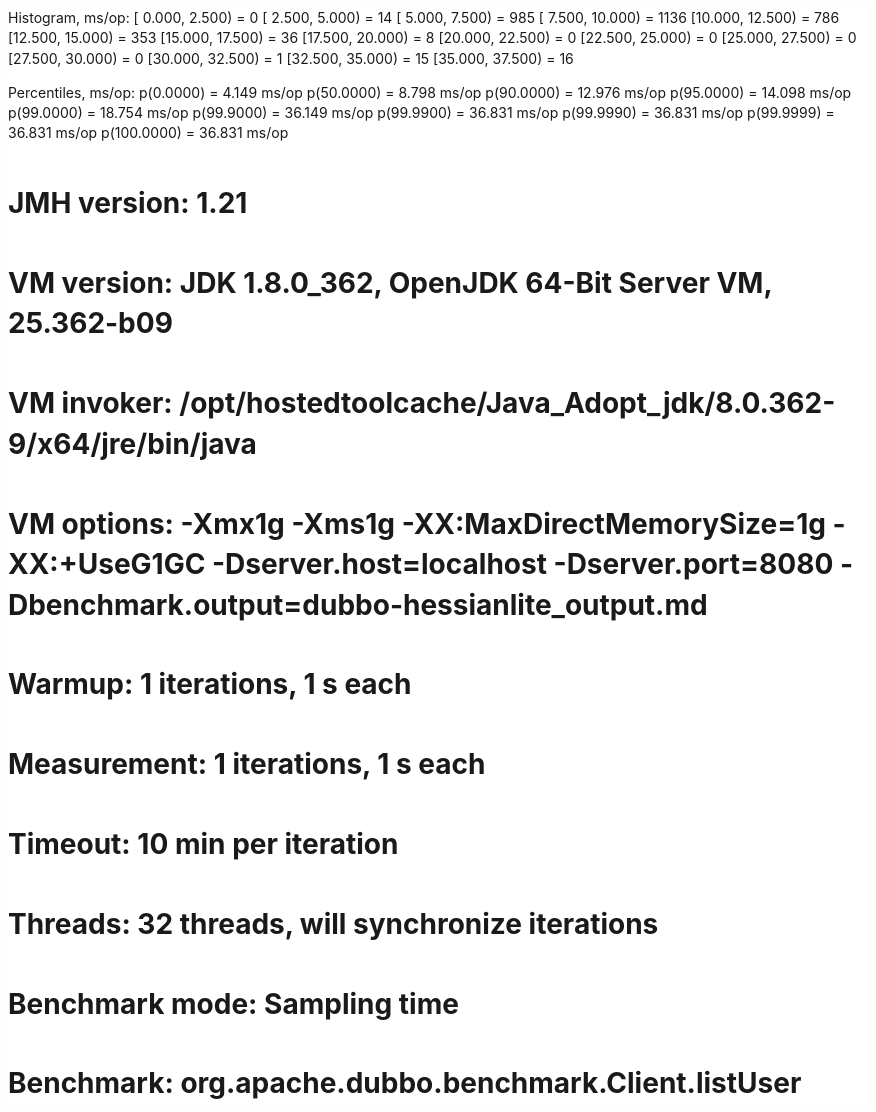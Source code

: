   Histogram, ms/op:
    [ 0.000,  2.500) = 0 
    [ 2.500,  5.000) = 14 
    [ 5.000,  7.500) = 985 
    [ 7.500, 10.000) = 1136 
    [10.000, 12.500) = 786 
    [12.500, 15.000) = 353 
    [15.000, 17.500) = 36 
    [17.500, 20.000) = 8 
    [20.000, 22.500) = 0 
    [22.500, 25.000) = 0 
    [25.000, 27.500) = 0 
    [27.500, 30.000) = 0 
    [30.000, 32.500) = 1 
    [32.500, 35.000) = 15 
    [35.000, 37.500) = 16 

  Percentiles, ms/op:
      p(0.0000) =      4.149 ms/op
     p(50.0000) =      8.798 ms/op
     p(90.0000) =     12.976 ms/op
     p(95.0000) =     14.098 ms/op
     p(99.0000) =     18.754 ms/op
     p(99.9000) =     36.149 ms/op
     p(99.9900) =     36.831 ms/op
     p(99.9990) =     36.831 ms/op
     p(99.9999) =     36.831 ms/op
    p(100.0000) =     36.831 ms/op


# JMH version: 1.21
# VM version: JDK 1.8.0_362, OpenJDK 64-Bit Server VM, 25.362-b09
# VM invoker: /opt/hostedtoolcache/Java_Adopt_jdk/8.0.362-9/x64/jre/bin/java
# VM options: -Xmx1g -Xms1g -XX:MaxDirectMemorySize=1g -XX:+UseG1GC -Dserver.host=localhost -Dserver.port=8080 -Dbenchmark.output=dubbo-hessianlite_output.md
# Warmup: 1 iterations, 1 s each
# Measurement: 1 iterations, 1 s each
# Timeout: 10 min per iteration
# Threads: 32 threads, will synchronize iterations
# Benchmark mode: Sampling time
# Benchmark: org.apache.dubbo.benchmark.Client.listUser

